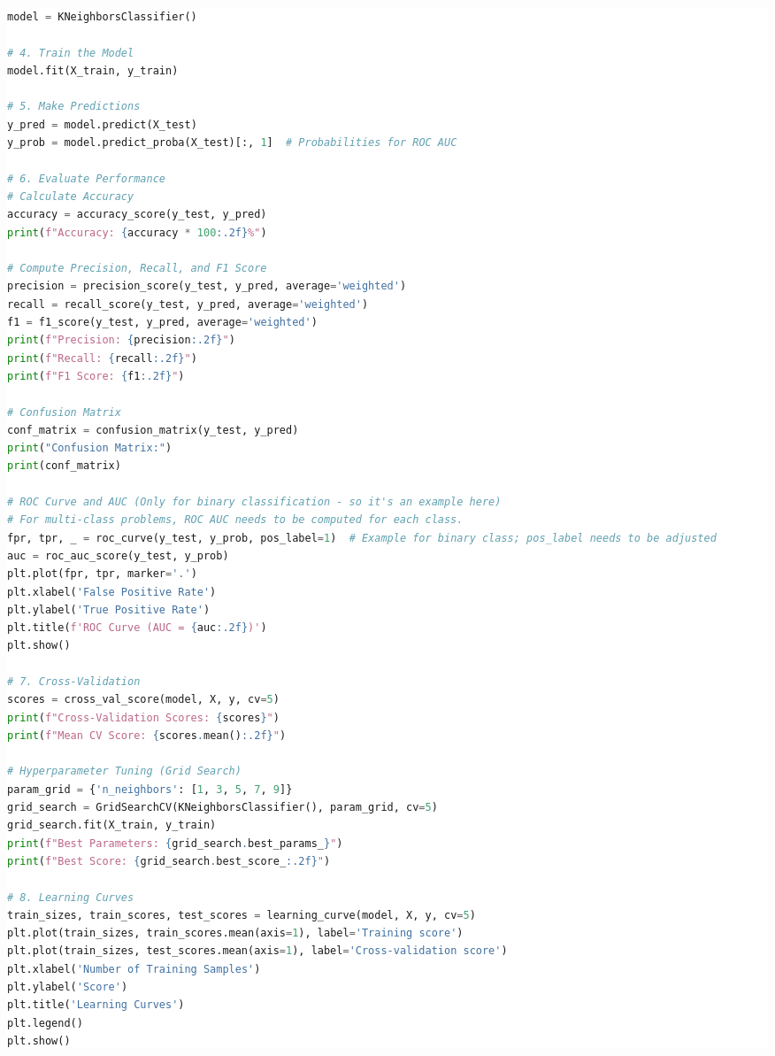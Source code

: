 ```py
model = KNeighborsClassifier()

# 4. Train the Model
model.fit(X_train, y_train)

# 5. Make Predictions
y_pred = model.predict(X_test)
y_prob = model.predict_proba(X_test)[:, 1]  # Probabilities for ROC AUC

# 6. Evaluate Performance
# Calculate Accuracy
accuracy = accuracy_score(y_test, y_pred)
print(f"Accuracy: {accuracy * 100:.2f}%")

# Compute Precision, Recall, and F1 Score
precision = precision_score(y_test, y_pred, average='weighted')
recall = recall_score(y_test, y_pred, average='weighted')
f1 = f1_score(y_test, y_pred, average='weighted')
print(f"Precision: {precision:.2f}")
print(f"Recall: {recall:.2f}")
print(f"F1 Score: {f1:.2f}")

# Confusion Matrix
conf_matrix = confusion_matrix(y_test, y_pred)
print("Confusion Matrix:")
print(conf_matrix)

# ROC Curve and AUC (Only for binary classification - so it's an example here)
# For multi-class problems, ROC AUC needs to be computed for each class.
fpr, tpr, _ = roc_curve(y_test, y_prob, pos_label=1)  # Example for binary class; pos_label needs to be adjusted
auc = roc_auc_score(y_test, y_prob)
plt.plot(fpr, tpr, marker='.')
plt.xlabel('False Positive Rate')
plt.ylabel('True Positive Rate')
plt.title(f'ROC Curve (AUC = {auc:.2f})')
plt.show()

# 7. Cross-Validation
scores = cross_val_score(model, X, y, cv=5)
print(f"Cross-Validation Scores: {scores}")
print(f"Mean CV Score: {scores.mean():.2f}")

# Hyperparameter Tuning (Grid Search)
param_grid = {'n_neighbors': [1, 3, 5, 7, 9]}
grid_search = GridSearchCV(KNeighborsClassifier(), param_grid, cv=5)
grid_search.fit(X_train, y_train)
print(f"Best Parameters: {grid_search.best_params_}")
print(f"Best Score: {grid_search.best_score_:.2f}")

# 8. Learning Curves
train_sizes, train_scores, test_scores = learning_curve(model, X, y, cv=5)
plt.plot(train_sizes, train_scores.mean(axis=1), label='Training score')
plt.plot(train_sizes, test_scores.mean(axis=1), label='Cross-validation score')
plt.xlabel('Number of Training Samples')
plt.ylabel('Score')
plt.title('Learning Curves')
plt.legend()
plt.show()
```
